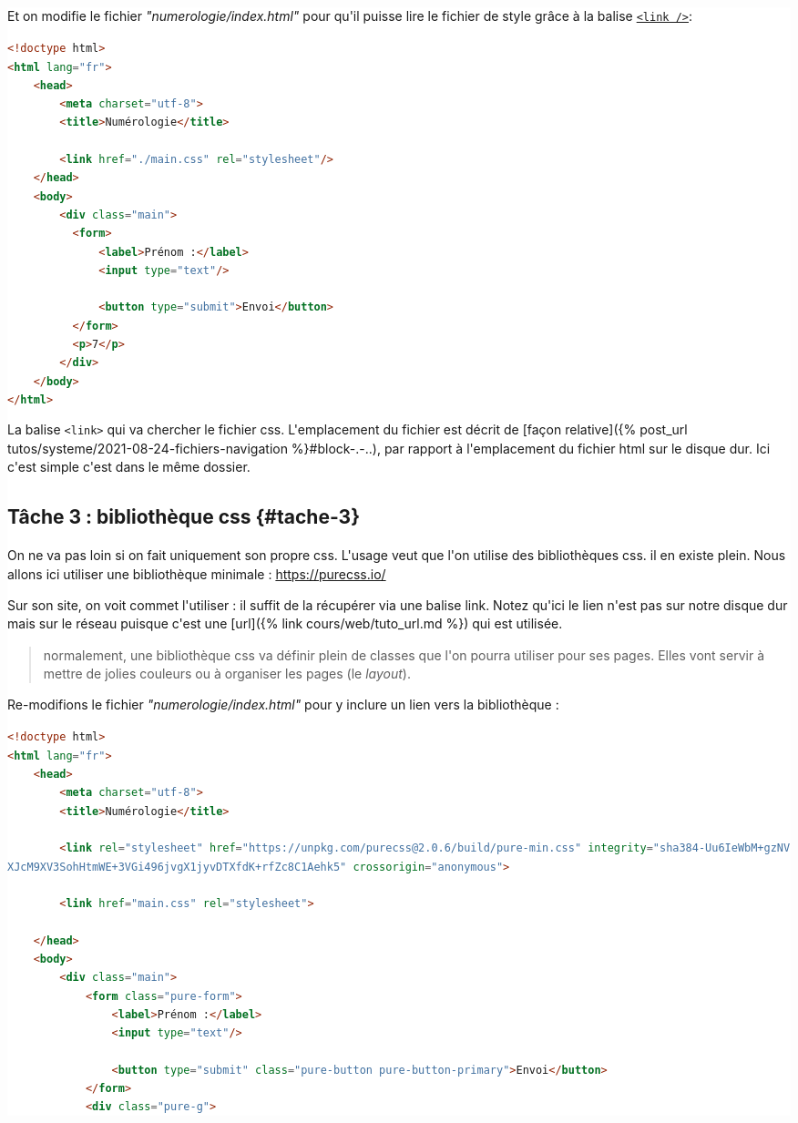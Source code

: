 Et on modifie le fichier *"numerologie/index.html"* pour qu'il puisse lire le fichier de style grâce à la balise [`<link />`](https://developer.mozilla.org/fr/docs/Web/HTML/Element/link):

```html
<!doctype html>
<html lang="fr">
    <head>
        <meta charset="utf-8">
        <title>Numérologie</title>

        <link href="./main.css" rel="stylesheet"/>
    </head>
    <body>
        <div class="main">
          <form>
              <label>Prénom :</label>
              <input type="text"/>

              <button type="submit">Envoi</button>
          </form>
          <p>7</p>
        </div>
    </body>
</html>
```

La balise `<link>` qui va chercher le fichier css. L'emplacement du fichier est décrit de [façon relative]({% post_url tutos/systeme/2021-08-24-fichiers-navigation %}#block-.-..), par rapport à l'emplacement du fichier html sur le disque dur. Ici c'est simple c'est dans le même dossier.

## Tâche 3 : bibliothèque css {#tache-3}

On ne va pas loin si on fait uniquement son propre css. L'usage veut que l'on utilise des bibliothèques css. il en existe plein. Nous allons ici utiliser une bibliothèque minimale : <https://purecss.io/>

Sur son site, on voit commet l'utiliser : il suffit de la récupérer via une balise link. Notez qu'ici le lien n'est pas sur notre disque dur mais sur le réseau puisque c'est une [url]({% link cours/web/tuto_url.md %}) qui est utilisée.

> normalement, une bibliothèque css va définir plein de classes que l'on pourra utiliser pour ses pages. Elles vont servir à mettre de jolies couleurs ou à organiser les pages (le *layout*).

Re-modifions le fichier *"numerologie/index.html"* pour y inclure un lien vers la bibliothèque :

```html
<!doctype html>
<html lang="fr">
    <head>
        <meta charset="utf-8">
        <title>Numérologie</title>
        
        <link rel="stylesheet" href="https://unpkg.com/purecss@2.0.6/build/pure-min.css" integrity="sha384-Uu6IeWbM+gzNVXJcM9XV3SohHtmWE+3VGi496jvgX1jyvDTXfdK+rfZc8C1Aehk5" crossorigin="anonymous">
        
        <link href="main.css" rel="stylesheet">

    </head>
    <body>
        <div class="main">
            <form class="pure-form">
                <label>Prénom :</label>
                <input type="text"/>

                <button type="submit" class="pure-button pure-button-primary">Envoi</button>
            </form>
            <div class="pure-g">
```